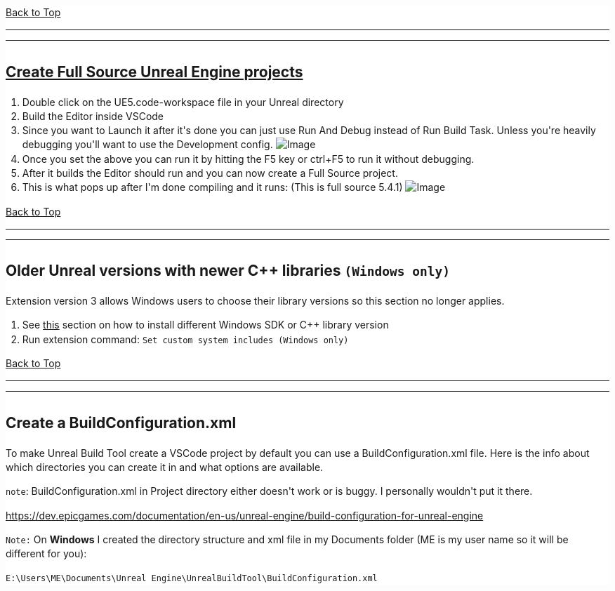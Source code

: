 [Back to Top](#unreal-52-clangd-extension-for-vscode-intellisense)
  
---
---

## <u>Create Full Source Unreal Engine projects</u>
1. Double click on the UE5.code-workspace file in your Unreal directory
2. Build the Editor inside VSCode
3. Since you want to Launch it after it's done you can just use Run And Debug instead of Run Build Task. Unless you're heavily debugging you'll want to use the Development config.
![Image](https://github.com/user-attachments/assets/5bb83742-8e97-4358-891c-45f42c989ecd)
4. Once you set the above you can run it by hitting the F5 key or ctrl+F5 to run it without debugging.
5. After it builds the Editor should run and you can now create a Full Source project. 
6. This is what pops up after I'm done compiling and it runs: (This is full source 5.4.1)
![Image](https://github.com/user-attachments/assets/73184d81-f975-416a-8b57-900aa16617fa)


[Back to Top](#unreal-52-clangd-extension-for-vscode-intellisense)

---
---

## Older Unreal versions with newer C++ libraries `(Windows only)`

Extension version 3 allows Windows users to choose their library versions so this section no longer applies.

1. See [this](#installing-correct-library-versions-windows) section on how to install different Windows SDK or C++ library version
2. Run extension command: `Set custom system includes (Windows only)`

[Back to Top](#unreal-52-clangd-extension-for-vscode-intellisense)

---
---

## Create a BuildConfiguration.xml</u>
To make Unreal Build Tool create a VSCode project by default you can use a BuildConfiguration.xml file. Here is the info about which directories you can create it in and what options are available.

`note`: BuildConfiguration.xml in Project directory either doesn't work or is buggy. I personally wouldn't put it there.

https://dev.epicgames.com/documentation/en-us/unreal-engine/build-configuration-for-unreal-engine

`Note:` On **Windows** I created the directory structure and xml file in my Documents folder (ME is my user name so it will be different for you):
``` 
E:\Users\ME\Documents\Unreal Engine\UnrealBuildTool\BuildConfiguration.xml
```
